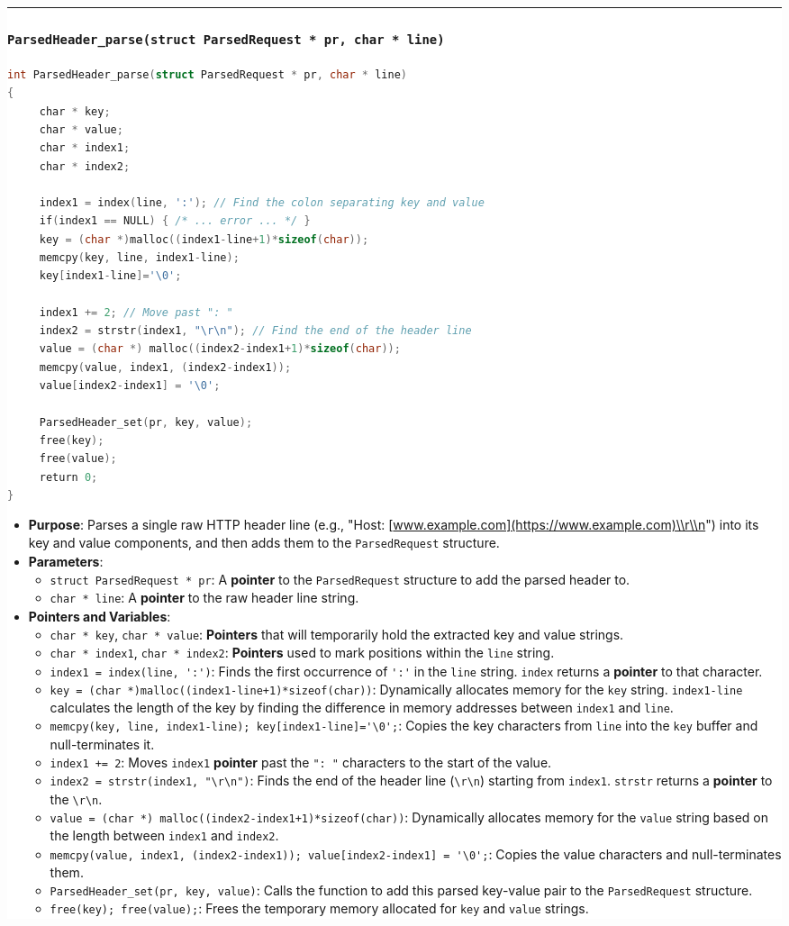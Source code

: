 -----

### `ParsedHeader_parse(struct ParsedRequest * pr, char * line)`

```c
int ParsedHeader_parse(struct ParsedRequest * pr, char * line)
{
     char * key;
     char * value;
     char * index1;
     char * index2;

     index1 = index(line, ':'); // Find the colon separating key and value
     if(index1 == NULL) { /* ... error ... */ }
     key = (char *)malloc((index1-line+1)*sizeof(char));
     memcpy(key, line, index1-line);
     key[index1-line]='\0';

     index1 += 2; // Move past ": "
     index2 = strstr(index1, "\r\n"); // Find the end of the header line
     value = (char *) malloc((index2-index1+1)*sizeof(char));
     memcpy(value, index1, (index2-index1));
     value[index2-index1] = '\0';

     ParsedHeader_set(pr, key, value);
     free(key);
     free(value);
     return 0;
}
```

  * **Purpose**: Parses a single raw HTTP header line (e.g., "Host: [www.example.com](https://www.example.com)\\r\\n") into its key and value components, and then adds them to the `ParsedRequest` structure.
  * **Parameters**:
      * `struct ParsedRequest * pr`: A **pointer** to the `ParsedRequest` structure to add the parsed header to.
      * `char * line`: A **pointer** to the raw header line string.
  * **Pointers and Variables**:
      * `char * key`, `char * value`: **Pointers** that will temporarily hold the extracted key and value strings.
      * `char * index1`, `char * index2`: **Pointers** used to mark positions within the `line` string.
      * `index1 = index(line, ':')`: Finds the first occurrence of `':'` in the `line` string. `index` returns a **pointer** to that character.
      * `key = (char *)malloc((index1-line+1)*sizeof(char))`: Dynamically allocates memory for the `key` string. `index1-line` calculates the length of the key by finding the difference in memory addresses between `index1` and `line`.
      * `memcpy(key, line, index1-line); key[index1-line]='\0';`: Copies the key characters from `line` into the `key` buffer and null-terminates it.
      * `index1 += 2`: Moves `index1` **pointer** past the `": "` characters to the start of the value.
      * `index2 = strstr(index1, "\r\n")`: Finds the end of the header line (`\r\n`) starting from `index1`. `strstr` returns a **pointer** to the `\r\n`.
      * `value = (char *) malloc((index2-index1+1)*sizeof(char))`: Dynamically allocates memory for the `value` string based on the length between `index1` and `index2`.
      * `memcpy(value, index1, (index2-index1)); value[index2-index1] = '\0';`: Copies the value characters and null-terminates them.
      * `ParsedHeader_set(pr, key, value)`: Calls the function to add this parsed key-value pair to the `ParsedRequest` structure.
      * `free(key); free(value);`: Frees the temporary memory allocated for `key` and `value` strings.
